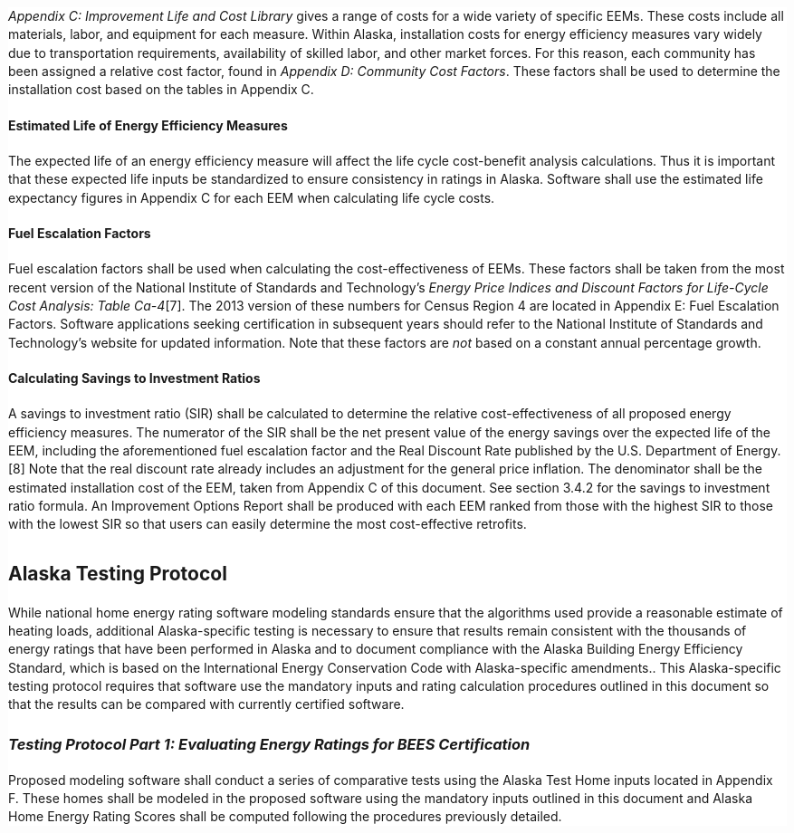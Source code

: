 *Appendix C: Improvement Life and Cost Library* gives a range of costs for a wide variety of specific EEMs. These costs include all materials, labor, and equipment for each measure. Within Alaska, installation costs for energy efficiency measures vary widely due to transportation requirements, availability of skilled labor, and other market forces. For this reason, each community has been assigned a relative cost factor, found in *Appendix D: Community Cost Factors*. These factors shall be used to determine the installation cost based on the tables in Appendix C.

#### Estimated Life of Energy Efficiency Measures

The expected life of an energy efficiency measure will affect the life cycle cost-benefit analysis calculations. Thus it is important that these expected life inputs be standardized to ensure consistency in ratings in Alaska. Software shall use the estimated life expectancy figures in Appendix C for each EEM when calculating life cycle costs.

#### Fuel Escalation Factors

Fuel escalation factors shall be used when calculating the cost-effectiveness of EEMs. These factors shall be taken from the most recent version of the National Institute of Standards and Technology’s *Energy Price Indices and Discount Factors for Life-Cycle Cost Analysis: Table Ca-4*[7]. The 2013 version of these numbers for Census Region 4 are located in Appendix E: Fuel Escalation Factors. Software applications seeking certification in subsequent years should refer to the National Institute of Standards and Technology’s website for updated information. Note that these factors are *not* based on a constant annual percentage growth.

#### Calculating Savings to Investment Ratios

A savings to investment ratio (SIR) shall be calculated to determine the relative cost-effectiveness of all proposed energy efficiency measures. The numerator of the SIR shall be the net present value of the energy savings over the expected life of the EEM, including the aforementioned fuel escalation factor and the Real Discount Rate published by the U.S. Department of Energy.[8] Note that the real discount rate already includes an adjustment for the general price inflation. The denominator shall be the estimated installation cost of the EEM, taken from Appendix C of this document. See section 3.4.2 for the savings to investment ratio formula. An Improvement Options Report shall be produced with each EEM ranked from those with the highest SIR to those with the lowest SIR so that users can easily determine the most cost-effective retrofits.

Alaska Testing Protocol
-----------------------

While national home energy rating software modeling standards ensure that the algorithms used provide a reasonable estimate of heating loads, additional Alaska-specific testing is necessary to ensure that results remain consistent with the thousands of energy ratings that have been performed in Alaska and to document compliance with the Alaska Building Energy Efficiency Standard, which is based on the International Energy Conservation Code with Alaska-specific amendments.. This Alaska-specific testing protocol requires that software use the mandatory inputs and rating calculation procedures outlined in this document so that the results can be compared with currently certified software.

### *Testing Protocol Part 1: Evaluating Energy Ratings for BEES Certification*

Proposed modeling software shall conduct a series of comparative tests using the Alaska Test Home inputs located in Appendix F. These homes shall be modeled in the proposed software using the mandatory inputs outlined in this document and Alaska Home Energy Rating Scores shall be computed following the procedures previously detailed.
